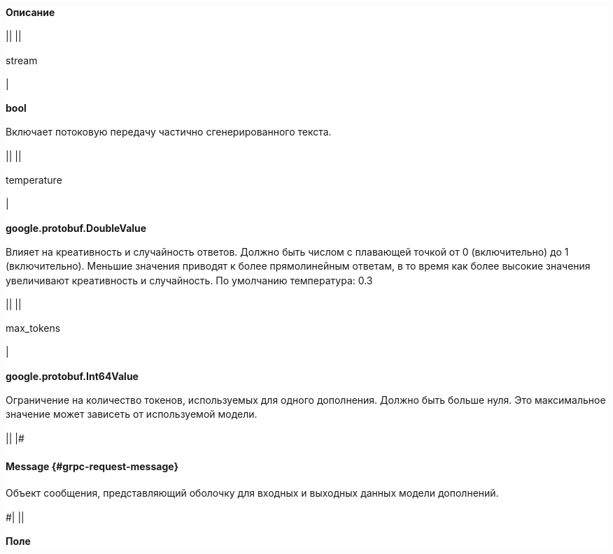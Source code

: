 **Описание**

||
||

stream

|

**bool**

Включает потоковую передачу частично сгенерированного текста.

||
||

temperature

|

**google.protobuf.DoubleValue**

Влияет на креативность и случайность ответов. Должно быть числом с плавающей точкой от 0 (включительно) до 1 (включительно).
Меньшие значения приводят к более прямолинейным ответам, в то время как более высокие значения увеличивают креативность и случайность.
По умолчанию температура: 0.3

||
||

max\_tokens

|

**google.protobuf.Int64Value**

Ограничение на количество токенов, используемых для одного дополнения.
Должно быть больше нуля. Это максимальное значение может зависеть от используемой модели.

||
|#

#### Message {#grpc-request-message}

Объект сообщения, представляющий оболочку для входных и выходных данных модели дополнений.

#|
||

**Поле**
